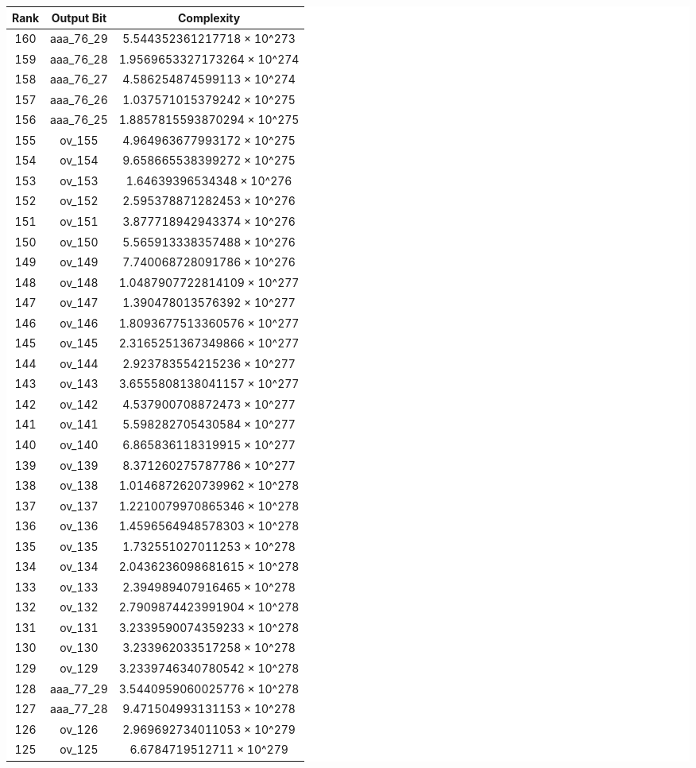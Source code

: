 | Rank | Output Bit | Complexity |
|:----:|:----------:|:----------:|
| 160 | aaa_76_29 | 5.544352361217718 × 10^273 |
| 159 | aaa_76_28 | 1.9569653327173264 × 10^274 |
| 158 | aaa_76_27 | 4.586254874599113 × 10^274 |
| 157 | aaa_76_26 | 1.037571015379242 × 10^275 |
| 156 | aaa_76_25 | 1.8857815593870294 × 10^275 |
| 155 | ov_155 | 4.964963677993172 × 10^275 |
| 154 | ov_154 | 9.658665538399272 × 10^275 |
| 153 | ov_153 | 1.64639396534348 × 10^276 |
| 152 | ov_152 | 2.595378871282453 × 10^276 |
| 151 | ov_151 | 3.877718942943374 × 10^276 |
| 150 | ov_150 | 5.565913338357488 × 10^276 |
| 149 | ov_149 | 7.740068728091786 × 10^276 |
| 148 | ov_148 | 1.0487907722814109 × 10^277 |
| 147 | ov_147 | 1.390478013576392 × 10^277 |
| 146 | ov_146 | 1.8093677513360576 × 10^277 |
| 145 | ov_145 | 2.3165251367349866 × 10^277 |
| 144 | ov_144 | 2.923783554215236 × 10^277 |
| 143 | ov_143 | 3.6555808138041157 × 10^277 |
| 142 | ov_142 | 4.537900708872473 × 10^277 |
| 141 | ov_141 | 5.598282705430584 × 10^277 |
| 140 | ov_140 | 6.865836118319915 × 10^277 |
| 139 | ov_139 | 8.371260275787786 × 10^277 |
| 138 | ov_138 | 1.0146872620739962 × 10^278 |
| 137 | ov_137 | 1.2210079970865346 × 10^278 |
| 136 | ov_136 | 1.4596564948578303 × 10^278 |
| 135 | ov_135 | 1.732551027011253 × 10^278 |
| 134 | ov_134 | 2.0436236098681615 × 10^278 |
| 133 | ov_133 | 2.394989407916465 × 10^278 |
| 132 | ov_132 | 2.7909874423991904 × 10^278 |
| 131 | ov_131 | 3.2339590074359233 × 10^278 |
| 130 | ov_130 | 3.233962033517258 × 10^278 |
| 129 | ov_129 | 3.2339746340780542 × 10^278 |
| 128 | aaa_77_29 | 3.5440959060025776 × 10^278 |
| 127 | aaa_77_28 | 9.471504993131153 × 10^278 |
| 126 | ov_126 | 2.969692734011053 × 10^279 |
| 125 | ov_125 | 6.6784719512711 × 10^279 |